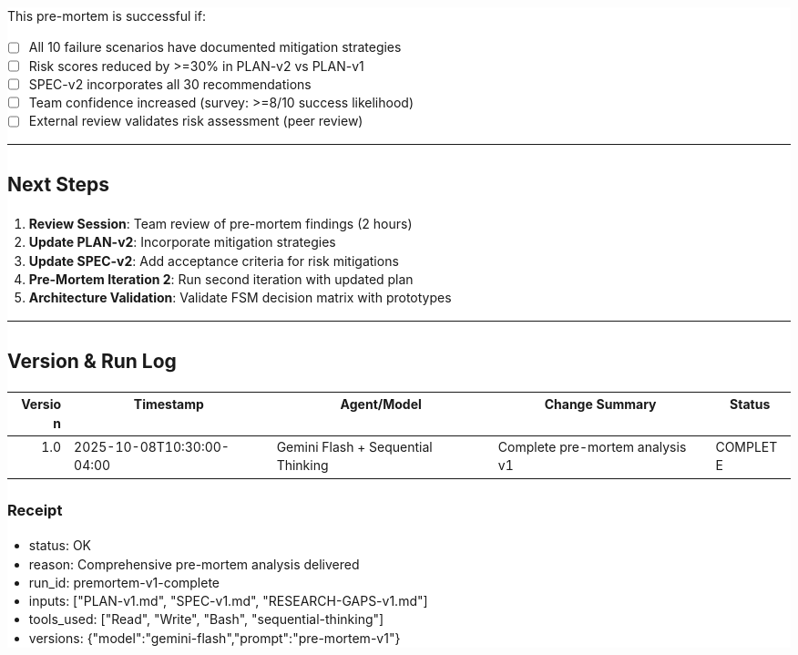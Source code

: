 This pre-mortem is successful if:
- [ ] All 10 failure scenarios have documented mitigation strategies
- [ ] Risk scores reduced by >=30% in PLAN-v2 vs PLAN-v1
- [ ] SPEC-v2 incorporates all 30 recommendations
- [ ] Team confidence increased (survey: >=8/10 success likelihood)
- [ ] External review validates risk assessment (peer review)

---

## Next Steps

1. **Review Session**: Team review of pre-mortem findings (2 hours)
2. **Update PLAN-v2**: Incorporate mitigation strategies
3. **Update SPEC-v2**: Add acceptance criteria for risk mitigations
4. **Pre-Mortem Iteration 2**: Run second iteration with updated plan
5. **Architecture Validation**: Validate FSM decision matrix with prototypes

---

## Version & Run Log

| Version | Timestamp | Agent/Model | Change Summary | Status |
|--------:|-----------|-------------|----------------|--------|
| 1.0     | 2025-10-08T10:30:00-04:00 | Gemini Flash + Sequential Thinking | Complete pre-mortem analysis v1 | COMPLETE |

### Receipt
- status: OK
- reason: Comprehensive pre-mortem analysis delivered
- run_id: premortem-v1-complete
- inputs: ["PLAN-v1.md", "SPEC-v1.md", "RESEARCH-GAPS-v1.md"]
- tools_used: ["Read", "Write", "Bash", "sequential-thinking"]
- versions: {"model":"gemini-flash","prompt":"pre-mortem-v1"}

